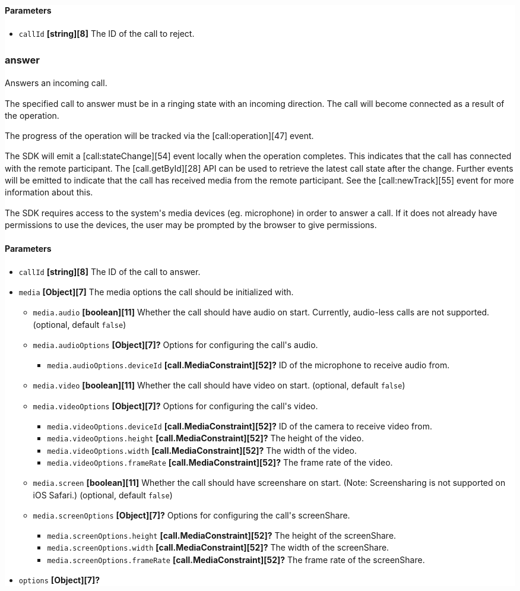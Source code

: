 #### Parameters

*   `callId` **[string][8]** The ID of the call to reject.

### answer

Answers an incoming call.

The specified call to answer must be in a ringing state with an incoming
direction. The call will become connected as a result of the operation.

The progress of the operation will be tracked via the
[call:operation][47] event.

The SDK will emit a [call:stateChange][54]
event locally when the operation completes. This indicates that the
call has connected with the remote participant. The
[call.getById][28] API can be used to retrieve the latest call state
after the change. Further events will be emitted to indicate that the
call has received media from the remote participant. See the
[call:newTrack][55] event for more
information about this.

The SDK requires access to the system's media devices (eg. microphone)
in order to answer a call. If it does not already have permissions to
use the devices, the user may be prompted by the browser to give
permissions.

#### Parameters

*   `callId` **[string][8]** The ID of the call to answer.
*   `media` **[Object][7]** The media options the call should be initialized with.

    *   `media.audio` **[boolean][11]** Whether the call should have audio on start. Currently, audio-less calls are not supported. (optional, default `false`)
    *   `media.audioOptions` **[Object][7]?** Options for configuring the call's audio.

        *   `media.audioOptions.deviceId` **[call.MediaConstraint][52]?** ID of the microphone to receive audio from.
    *   `media.video` **[boolean][11]** Whether the call should have video on start. (optional, default `false`)
    *   `media.videoOptions` **[Object][7]?** Options for configuring the call's video.

        *   `media.videoOptions.deviceId` **[call.MediaConstraint][52]?** ID of the camera to receive video from.
        *   `media.videoOptions.height` **[call.MediaConstraint][52]?** The height of the video.
        *   `media.videoOptions.width` **[call.MediaConstraint][52]?** The width of the video.
        *   `media.videoOptions.frameRate` **[call.MediaConstraint][52]?** The frame rate of the video.
    *   `media.screen` **[boolean][11]** Whether the call should have screenshare on start. (Note: Screensharing is not supported on iOS Safari.) (optional, default `false`)
    *   `media.screenOptions` **[Object][7]?** Options for configuring the call's screenShare.

        *   `media.screenOptions.height` **[call.MediaConstraint][52]?** The height of the screenShare.
        *   `media.screenOptions.width` **[call.MediaConstraint][52]?** The width of the screenShare.
        *   `media.screenOptions.frameRate` **[call.MediaConstraint][52]?** The frame rate of the screenShare.
*   `options` **[Object][7]?** 
